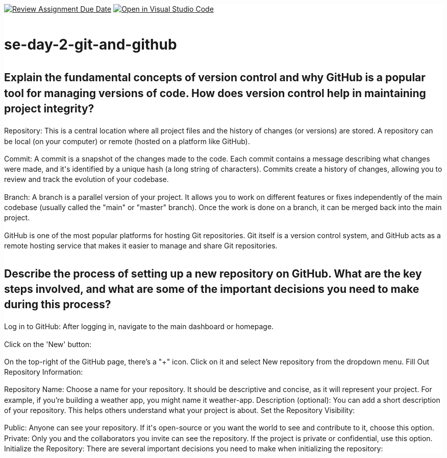 [![Review Assignment Due Date](https://classroom.github.com/assets/deadline-readme-button-22041afd0340ce965d47ae6ef1cefeee28c7c493a6346c4f15d667ab976d596c.svg)](https://classroom.github.com/a/8wgCKhpZ)
[![Open in Visual Studio Code](https://classroom.github.com/assets/open-in-vscode-2e0aaae1b6195c2367325f4f02e2d04e9abb55f0b24a779b69b11b9e10269abc.svg)](https://classroom.github.com/online_ide?assignment_repo_id=18514791&assignment_repo_type=AssignmentRepo)
# se-day-2-git-and-github
## Explain the fundamental concepts of version control and why GitHub is a popular tool for managing versions of code. How does version control help in maintaining project integrity?
Repository: This is a central location where all project files and the history of changes (or versions) are stored. A repository can be local (on your computer) or remote (hosted on a platform like GitHub).

Commit: A commit is a snapshot of the changes made to the code. Each commit contains a message describing what changes were made, and it's identified by a unique hash (a long string of characters). Commits create a history of changes, allowing you to review and track the evolution of your codebase.

Branch: A branch is a parallel version of your project. It allows you to work on different features or fixes independently of the main codebase (usually called the "main" or "master" branch). Once the work is done on a branch, it can be merged back into the main project.

GitHub is one of the most popular platforms for hosting Git repositories. Git itself is a version control system, and GitHub acts as a remote hosting service that makes it easier to manage and share Git repositories.



## Describe the process of setting up a new repository on GitHub. What are the key steps involved, and what are some of the important decisions you need to make during this process?
Log in to GitHub: After logging in, navigate to the main dashboard or homepage.

Click on the 'New' button:

On the top-right of the GitHub page, there’s a "+" icon. Click on it and select New repository from the dropdown menu.
Fill Out Repository Information:

Repository Name: Choose a name for your repository. It should be descriptive and concise, as it will represent your project. For example, if you’re building a weather app, you might name it weather-app.
Description (optional): You can add a short description of your repository. This helps others understand what your project is about.
Set the Repository Visibility:

Public: Anyone can see your repository. If it's open-source or you want the world to see and contribute to it, choose this option.
Private: Only you and the collaborators you invite can see the repository. If the project is private or confidential, use this option.
Initialize the Repository: There are several important decisions you need to make when initializing the repository:
